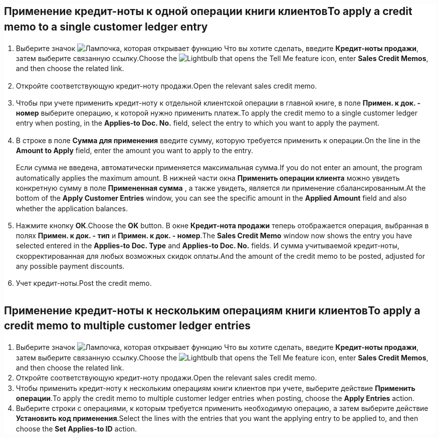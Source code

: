 ## <a name="to-apply-a-credit-memo-to-a-single-customer-ledger-entry"></a><span data-ttu-id="d7a0e-171">Применение кредит-ноты к одной операции книги клиентов</span><span class="sxs-lookup"><span data-stu-id="d7a0e-171">To apply a credit memo to a single customer ledger entry</span></span>
1. <span data-ttu-id="d7a0e-172">Выберите значок ![Лампочка, которая открывает функцию Что вы хотите сделать](media/ui-search/search_small.png "Что вы хотите сделать"), введите **Кредит-ноты продажи**, затем выберите связанную ссылку.</span><span class="sxs-lookup"><span data-stu-id="d7a0e-172">Choose the ![Lightbulb that opens the Tell Me feature](media/ui-search/search_small.png "Tell me what you want to do") icon, enter **Sales Credit Memos**, and then choose the related link.</span></span>
2. <span data-ttu-id="d7a0e-173">Откройте соответствующую кредит-ноту продажи.</span><span class="sxs-lookup"><span data-stu-id="d7a0e-173">Open the relevant sales credit memo.</span></span>
3. <span data-ttu-id="d7a0e-174">Чтобы при учете применить кредит-ноту к отдельной клиентской операции в главной книге, в поле **Примен. к док. - номер** выберите операцию, к которой нужно применить платеж.</span><span class="sxs-lookup"><span data-stu-id="d7a0e-174">To apply the credit memo to a single customer ledger entry when posting, in the **Applies-to Doc. No.** field, select the entry to which you want to apply the payment.</span></span>
4. <span data-ttu-id="d7a0e-175">В строке в поле **Сумма для применения** введите сумму, которую требуется применить к операции.</span><span class="sxs-lookup"><span data-stu-id="d7a0e-175">On the line in the **Amount to Apply** field, enter the amount you want to apply to the entry.</span></span>  

    <span data-ttu-id="d7a0e-176">Если сумма не введена, автоматически применяется максимальная сумма.</span><span class="sxs-lookup"><span data-stu-id="d7a0e-176">If you do not enter an amount, the program automatically applies the maximum amount.</span></span> <span data-ttu-id="d7a0e-177">В нижней части окна **Применить операции клиента** можно увидеть конкретную сумму в поле **Примененная сумма** , а также увидеть, является ли применение сбалансированным.</span><span class="sxs-lookup"><span data-stu-id="d7a0e-177">At the bottom of the **Apply Customer Entries** window, you can see the specific amount in the **Applied Amount** field and also whether the application balances.</span></span>    
5. <span data-ttu-id="d7a0e-178">Нажмите кнопку **ОК**.</span><span class="sxs-lookup"><span data-stu-id="d7a0e-178">Choose the **OK** button.</span></span> <span data-ttu-id="d7a0e-179">В окне **Кредит-нота продажи** теперь отображается операция, выбранная в полях **Примен. к док. - тип** и **Примен. к док. - номер**.</span><span class="sxs-lookup"><span data-stu-id="d7a0e-179">The **Sales Credit Memo** window now shows the entry you have selected entered in the **Applies-to Doc. Type** and **Applies-to Doc. No.** fields.</span></span> <span data-ttu-id="d7a0e-180">И сумма учитываемой кредит-ноты, скорректированная для любых возможных скидок оплаты.</span><span class="sxs-lookup"><span data-stu-id="d7a0e-180">And the amount of the credit memo to be posted, adjusted for any possible payment discounts.</span></span>
6. <span data-ttu-id="d7a0e-181">Учет кредит-ноты.</span><span class="sxs-lookup"><span data-stu-id="d7a0e-181">Post the credit memo.</span></span>

## <a name="to-apply-a-credit-memo-to-multiple-customer-ledger-entries"></a><span data-ttu-id="d7a0e-182">Применение кредит-ноты к нескольким операциям книги клиентов</span><span class="sxs-lookup"><span data-stu-id="d7a0e-182">To apply a credit memo to multiple customer ledger entries</span></span>
1. <span data-ttu-id="d7a0e-183">Выберите значок ![Лампочка, которая открывает функцию Что вы хотите сделать](media/ui-search/search_small.png "Что вы хотите сделать"), введите **Кредит-ноты продажи**, затем выберите связанную ссылку.</span><span class="sxs-lookup"><span data-stu-id="d7a0e-183">Choose the ![Lightbulb that opens the Tell Me feature](media/ui-search/search_small.png "Tell me what you want to do") icon, enter **Sales Credit Memos**, and then choose the related link.</span></span>
2. <span data-ttu-id="d7a0e-184">Откройте соответствующую кредит-ноту продажи.</span><span class="sxs-lookup"><span data-stu-id="d7a0e-184">Open the relevant sales credit memo.</span></span>
3. <span data-ttu-id="d7a0e-185">Чтобы применить кредит-ноту к нескольким операциям книги клиентов при учете, выберите действие **Применить операции**.</span><span class="sxs-lookup"><span data-stu-id="d7a0e-185">To apply the credit memo to multiple customer ledger entries when posting, choose the **Apply Entries** action.</span></span>
4. <span data-ttu-id="d7a0e-186">Выберите строки с операциями, к которым требуется применить необходимую операцию, а затем выберите действие **Установить код применения**.</span><span class="sxs-lookup"><span data-stu-id="d7a0e-186">Select the lines with the entries that you want the applying entry to be applied to, and then choose the **Set Applies-to ID** action.</span></span>